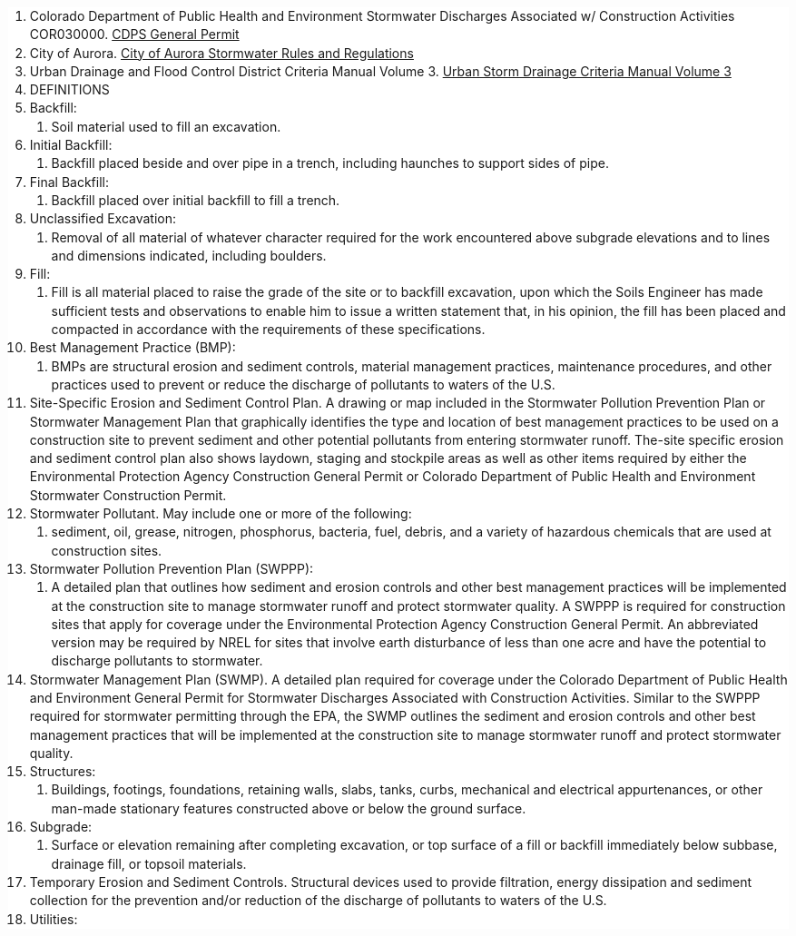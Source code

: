    1. Colorado Department of Public Health and Environment Stormwater Discharges Associated w/ Construction Activities COR030000. [CDPS Ge](http://www.colorado.gov/cs/Satellite?blobcol=urldata&blobheadername1=Content-Disposition&blobheadername2=Content-Type&blobheadervalue1=inline%3B+filename%3D%22Permit.pdf%22&blobheadervalue2=application%2Fpdf&blobkey=id&blobtable=MungoBlobs&blobwhere=1251808459293&ssbinary=true)[neral Permit](http://www.colorado.gov/cs/Satellite?blobcol=urldata&blobheadername1=Content-Disposition&blobheadername2=Content-Type&blobheadervalue1=inline%3B+filename%3D%22Permit.pdf%22&blobheadervalue2=application%2Fpdf&blobkey=id&blobtable=MungoBlobs&blobwhere=1251808459293&ssbinary=true)
   1. City of Aurora. [City of Aurora Stormwater Rules and Regulations](https://www.auroragov.org/cs/groups/public/documents/document/001747.pdf)
   1. Urban Drainage and Flood Control District Criteria Manual Volume 3. [Urban Storm Drainage Criteria Manual Volume 3](http://udfcd.org/downloads/down_critmanual_volIII.htm)
   1. DEFINITIONS
   1. Backfill:
      1. Soil material used to fill an excavation.
   1. Initial Backfill:
      1. Backfill placed beside and over pipe in a trench, including haunches to support sides of pipe.
   1. Final Backfill:
      1. Backfill placed over initial backfill to fill a trench.
   1. Unclassified Excavation:
      1. Removal of all material of whatever character required for the work encountered above subgrade elevations and to lines and dimensions indicated, including boulders.
   1. Fill:
      1. Fill is all material placed to raise the grade of the site or to backfill excavation, upon which the Soils Engineer has made sufficient tests and observations to enable him to issue a written statement that, in his opinion, the fill has been placed and compacted in accordance with the requirements of these specifications.
   1. Best Management Practice (BMP):
      1. BMPs are structural erosion and sediment controls, material management practices, maintenance procedures, and other practices used to prevent or reduce the discharge of pollutants to waters of the U.S.
   1. Site-Specific Erosion and Sediment Control Plan. A drawing or map included in the Stormwater Pollution Prevention Plan or Stormwater Management Plan that graphically identifies the type and location of best management practices to be used on a construction site to prevent sediment and other potential pollutants from entering stormwater runoff. The-site specific erosion and sediment control plan also shows laydown, staging and stockpile areas as well as other items required by either the Environmental Protection Agency Construction General Permit or Colorado Department of Public Health and Environment Stormwater Construction Permit.
   1. Stormwater Pollutant. May include one or more of the following:
      1. sediment, oil, grease, nitrogen, phosphorus, bacteria, fuel, debris, and a variety of hazardous chemicals that are used at construction sites.
   1. Stormwater Pollution Prevention Plan (SWPPP):
      1. A detailed plan that outlines how sediment and erosion controls and other best management practices will be implemented at the construction site to manage stormwater runoff and protect stormwater quality. A SWPPP is required for construction sites that apply for coverage under the Environmental Protection Agency Construction General Permit. An abbreviated version may be required by NREL for sites that involve earth disturbance of less than one acre and have the potential to discharge pollutants to stormwater.
   1. Stormwater Management Plan (SWMP). A detailed plan required for coverage under the Colorado Department of Public Health and Environment General Permit for Stormwater Discharges Associated with Construction Activities. Similar to the SWPPP required for stormwater permitting through the EPA, the SWMP outlines the sediment and erosion controls and other best management practices that will be implemented at the construction site to manage stormwater runoff and protect stormwater quality.
   1. Structures:
      1. Buildings, footings, foundations, retaining walls, slabs, tanks, curbs, mechanical and electrical appurtenances, or other man-made stationary features constructed above or below the ground surface.
   1. Subgrade:
      1. Surface or elevation remaining after completing excavation, or top surface of a fill or backfill immediately below subbase, drainage fill, or topsoil materials.
   1. Temporary Erosion and Sediment Controls. Structural devices used to provide filtration, energy dissipation and sediment collection for the prevention and/or reduction of the discharge of pollutants to waters of the U.S.
   1. Utilities: